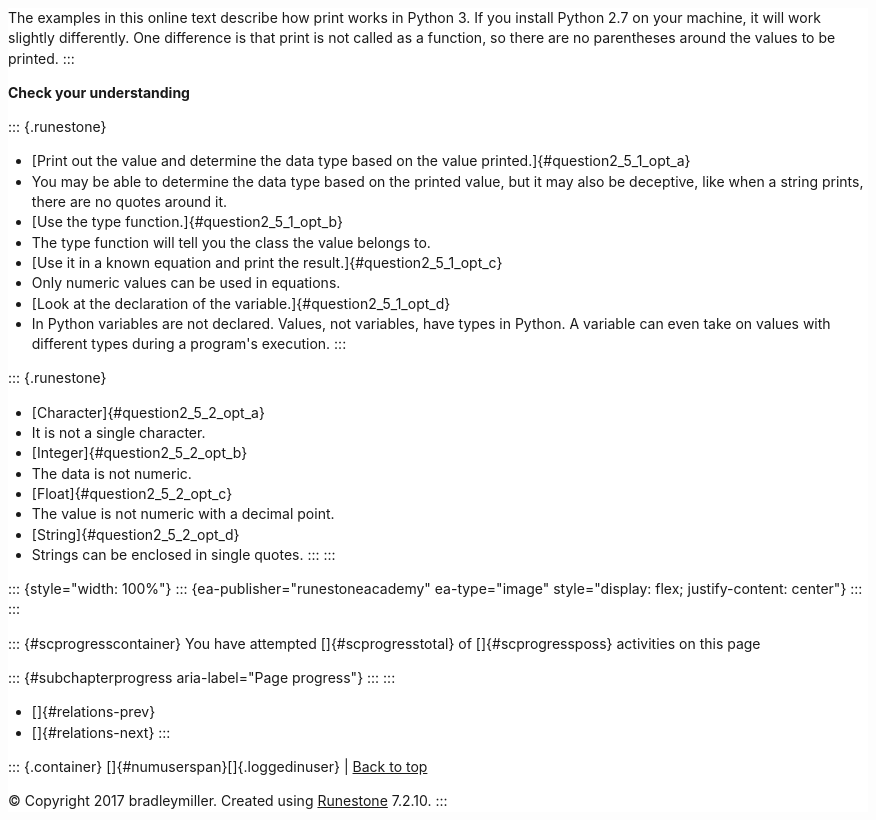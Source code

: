 The examples in this online text describe how print works in Python 3.
If you install Python 2.7 on your machine, it will work slightly
differently. One difference is that print is not called as a function,
so there are no parentheses around the values to be printed.
:::

**Check your understanding**

::: {.runestone}
-   [Print out the value and determine the data type based on the value
    printed.]{#question2_5_1_opt_a}
-   You may be able to determine the data type based on the printed
    value, but it may also be deceptive, like when a string prints,
    there are no quotes around it.
-   [Use the type function.]{#question2_5_1_opt_b}
-   The type function will tell you the class the value belongs to.
-   [Use it in a known equation and print the
    result.]{#question2_5_1_opt_c}
-   Only numeric values can be used in equations.
-   [Look at the declaration of the variable.]{#question2_5_1_opt_d}
-   In Python variables are not declared. Values, not variables, have
    types in Python. A variable can even take on values with different
    types during a program\'s execution.
:::

::: {.runestone}
-   [Character]{#question2_5_2_opt_a}
-   It is not a single character.
-   [Integer]{#question2_5_2_opt_b}
-   The data is not numeric.
-   [Float]{#question2_5_2_opt_c}
-   The value is not numeric with a decimal point.
-   [String]{#question2_5_2_opt_d}
-   Strings can be enclosed in single quotes.
:::
:::

::: {style="width: 100%"}
::: {ea-publisher="runestoneacademy" ea-type="image" style="display: flex; justify-content: center"}
:::
:::

::: {#scprogresscontainer}
You have attempted []{#scprogresstotal} of []{#scprogressposs}
activities on this page

::: {#subchapterprogress aria-label="Page progress"}
:::
:::

-   [[](FunctionCalls.html)]{#relations-prev}
-   [[](ConvertTypeFunctions.html)]{#relations-next}
:::

::: {.container}
[]{#numuserspan}[]{.loggedinuser} \| [Back to top](#)

© Copyright 2017 bradleymiller. Created using
[Runestone](http://runestoneinteractive.org/) 7.2.10.
:::
